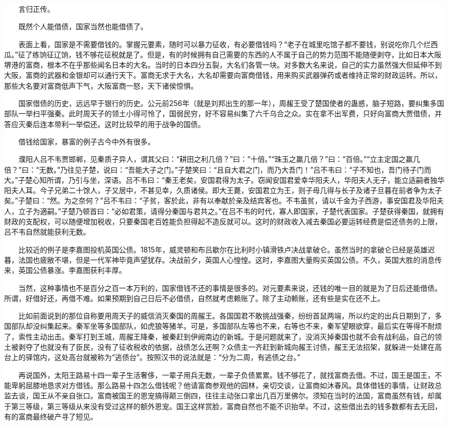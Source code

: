 　　言归正传。

　　既然个人能借债，国家当然也能借债了。

　　表面上看，国家是不需要借钱的。掌握元要素，随时可以暴力征收，有必要借钱吗？“老子在城里吃馆子都不要钱，别说吃你几个烂西瓜。”征了练饷征辽饷，钱不够花征税就是了。但是，有的时候拥有自己需要的东西的人不属于自己的势力范围不能随便剥夺，比如日本大阪堺港的富商，根本不在乎那些闻名日本的大名。当时的日本四分五裂，大名们各管一块。对多数大名来说，自己的实力虽然强大但延伸不到大阪，富商的武器和金银却可以通行天下。富商无求于大名，大名却需要向富商借钱，用来购买武器弹药或者维持正常的财政运转。所以，那些大名要对富商低声下气，大阪富商一怒，天下诸侯惊惧。

　　国家借债的历史，远远早于银行的历史。公元前256年（就是刘邦出生的那一年），周赧王受了楚国使者的蛊惑，脑子短路，要纠集多国部队一举扫平强秦。此时周天子的领土小得可怜了，国弱民穷，好不容易纠集了六千乌合之众。实在拿不出军费，只好向富商大贾借债，并答应灭秦后连本带利一举偿还。这时比较早的用于战争的国债。

　　借钱给国家，暴富的例子古今中外有很多。

　　濮阳人吕不韦贾邯郸，见秦质子异人，谓其父曰：“耕田之利几倍？”曰：“十倍。”“珠玉之赢几倍？”曰：“百倍。”“立主定国之赢几倍？”曰：“无数。”乃往见子楚，说曰：“吾能大子之门。”子楚笑曰：“且自大君之门，而乃大吾门！”吕不韦曰：“子不知也，吾门待子门而大。”子楚心知所谓，乃引与坐，深语。吕不韦曰：“秦王老矣，安国君得为太子。窃闻安国君爱幸华阳夫人，华阳夫人无子，能立适嗣者独华阳夫人耳。今子兄弟二十馀人，子又居中，不甚见幸，久质诸侯。即大王薨，安国君立为王，则子毋几得与长子及诸子旦暮在前者争为太子矣。”子楚曰：“然。为之奈何？”吕不韦曰：“子贫，客於此，非有以奉献於亲及结宾客也。不韦虽贫，请以千金为子西游，事安国君及华阳夫人，立子为適嗣。”子楚乃顿首曰：“必如君策，请得分秦国与君共之。”在吕不韦的时代，寡人即国家，子楚代表国家。子楚获得秦国，就拥有财政的支配权，可以随便增加税收，只要秦国老百姓能负担得起不造反就可以。这时的财政收入减去秦国必要运转经费是偿还债务的上限，吕不韦自然就能获利无数。

　　比较近的例子是李嘉图投机英国公债。1815年，威灵顿和布吕歇尔在比利时小镇滑铁卢决战拿破仑。虽然当时的拿破仑已经是英雄迟暮，法国也疲敝不堪，但是一代军神毕竟声望犹存。决战前夕，英国人心惶惶。这时，李嘉图大量购买英国公债。不久，英国大胜的消息传来，英国公债暴涨。李嘉图获利丰厚。

　　当然，这种事情也不是百分之百一本万利的，国家借钱不还的事情是很多的。对元要素来说，还钱的唯一目的就是为了日后还能借债。所谓，好借好还，再借不难。如果预期到自己日后不必借债，自然就考虑赖账了。除了主动赖账，还有些是实在还不上。

　　比如前面说到的那位自称要用周天子的威信消灭秦国的周赧王。各国国君不敢挑战强秦，纷纷首鼠两端，所以约定的出兵日期到了，多国部队却没纠集起来。秦军坐等多国部队，如虎狼等猪羊。可是，多国部队左等也不来，右等也不来，秦军望眼欲穿，最后实在等得不耐烦了，索性主动出击。秦军打到王城，周赧王降秦，被秦赶到伊阙南边的新城。于是问题就来了，没消灭掉秦国也就不会有战利品，自己的领土被剥夺了也就没有了臣民，没有了征收税收的依据，战债怎么还啊？众债主一齐赶到新城向赧王讨债，赧王无法招架，就躲进一处建在高台上的驿馆内，这处高台就被称为“逃债台”。按照汉书的说法就是：“分为二周，有逃债之台。”

　　再说国外，太阳王路易十四一辈子生活奢侈，一辈子用兵无数，一辈子负债累累。钱不够花了，就找富商去借。不过，国王是国王，不能卑躬屈膝地恳求对方借钱。那么路易十四怎么借钱呢？他请富商参观他的园林，亲切交谈，让富商如沐春风。具体借钱的事情，让财政总监去谈，国王从不亲自张口。富商被国王的恩宠搞得颠三倒四，往往主动张口拿出几百万里佛尔。须知在当时的法国，富商虽然有钱，却属于第三等级，第三等级从来没有受过这样的额外恩宠。国王这样赏脸，富商自然也不能不识抬举。不过，这些借出去的钱多数都有去无回，有的富商最终破产寻了短见。

